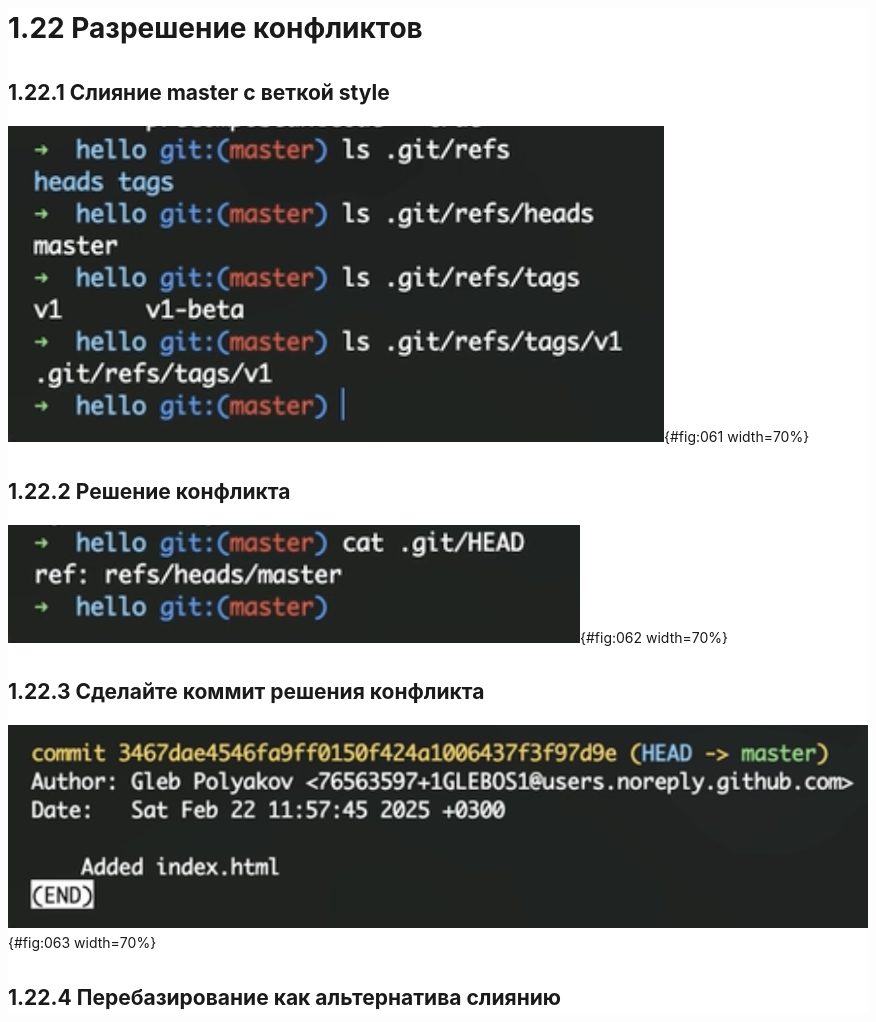 # 1.22 Разрешение конфликтов
	
## 1.22.1 Слияние master с веткой style

![](image/Image_61.png "[Слияние master с веткой style]"){#fig:061 width=70%}

## 1.22.2 Решение конфликта

![](image/Image_62.png "[Решение конфликта при слиянии]"){#fig:062 width=70%}

## 1.22.3 Сделайте коммит решения конфликта

![](image/Image_63.png "[Коммит решения конфликта]"){#fig:063 width=70%}

## 1.22.4 Перебазирование как альтернатива слиянию
